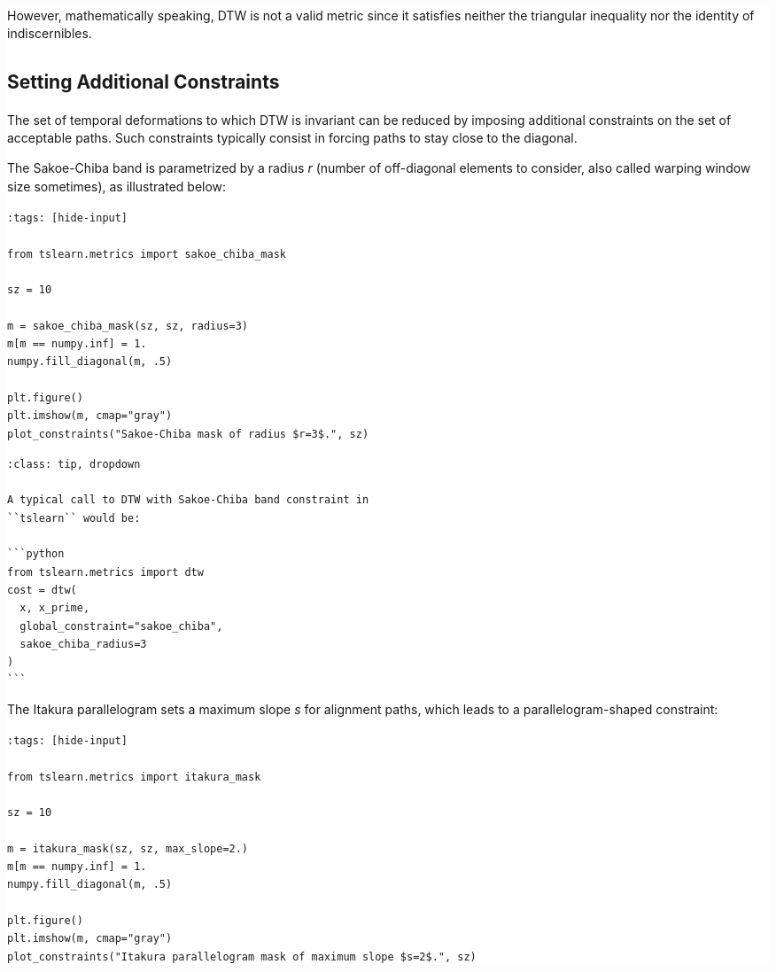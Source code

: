 However, mathematically speaking, DTW is not a valid metric since it
satisfies neither the triangular inequality nor the identity of indiscernibles.

## Setting Additional Constraints

The set of temporal deformations to which DTW is invariant can be reduced by
imposing additional constraints on the set of acceptable paths.
Such constraints typically consist in forcing paths to stay close to the
diagonal.

The Sakoe-Chiba band is parametrized by a radius $r$ (number of
off-diagonal elements to consider, also called warping window size sometimes),
as illustrated below:

```{code-cell} ipython3
:tags: [hide-input]

from tslearn.metrics import sakoe_chiba_mask

sz = 10

m = sakoe_chiba_mask(sz, sz, radius=3)
m[m == numpy.inf] = 1.
numpy.fill_diagonal(m, .5)

plt.figure()
plt.imshow(m, cmap="gray")
plot_constraints("Sakoe-Chiba mask of radius $r=3$.", sz)
```


````{admonition} tslearn tip
:class: tip, dropdown

A typical call to DTW with Sakoe-Chiba band constraint in
``tslearn`` would be:

```python
from tslearn.metrics import dtw
cost = dtw(
  x, x_prime,
  global_constraint="sakoe_chiba",
  sakoe_chiba_radius=3
)
```

````

The Itakura parallelogram sets a maximum slope $s$ for alignment
paths, which leads to a parallelogram-shaped constraint:

```{code-cell} ipython3
:tags: [hide-input]

from tslearn.metrics import itakura_mask

sz = 10

m = itakura_mask(sz, sz, max_slope=2.)
m[m == numpy.inf] = 1.
numpy.fill_diagonal(m, .5)

plt.figure()
plt.imshow(m, cmap="gray")
plot_constraints("Itakura parallelogram mask of maximum slope $s=2$.", sz)
```
